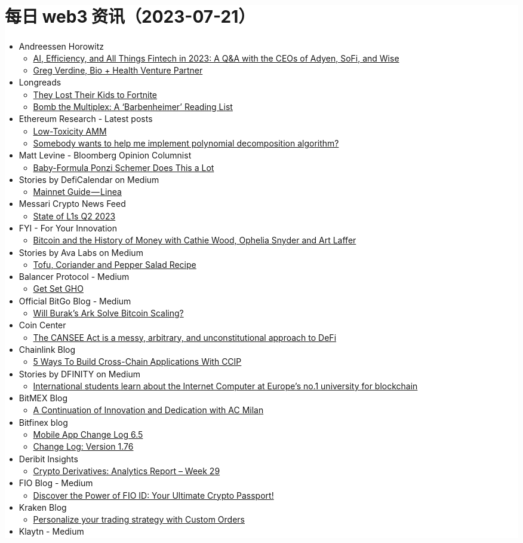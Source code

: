 # 每日 web3 资讯（2023-07-21）

- Andreessen Horowitz
  - [AI, Efficiency, and All Things Fintech in 2023: A Q&A with the CEOs of Adyen, SoFi, and Wise](https://a16z.com/2023/07/20/fintech-connect-adyen-sofi-wise-ai/)
  - [Greg Verdine, Bio + Health Venture Partner](https://a16z.com/2023/07/20/greg-verdine-bio-health-venture-partner/)
- Longreads
  - [They Lost Their Kids to Fortnite](https://longreads.com/2023/07/20/they-lost-their-kids-to-fortune/)
  - [Bomb the Multiplex: A ‘Barbenheimer’ Reading List](https://longreads.com/2023/07/20/barbenheimer-reading-list/)
- Ethereum Research - Latest posts
  - [Low-Toxicity AMM](https://ethresear.ch/t/low-toxicity-amm/13560/4)
  - [Somebody wants to help me implement polynomial decomposition algorithm?](https://ethresear.ch/t/somebody-wants-to-help-me-implement-polynomial-decomposition-algorithm/16150/1)
- Matt Levine - Bloomberg Opinion Columnist
  - [Baby-Formula Ponzi Schemer Does This a Lot](https://www.bloomberg.com/opinion/articles/2023-07-20/baby-formula-ponzi-schemer-does-this-a-lot)
- Stories by DefiCalendar on Medium
  - [Mainnet Guide — Linea](https://medium.com/@CalendarDefi/mainnet-guide-linea-dcdaf0b822bf?source=rss-4949be3a0c7a------2)
- Messari Crypto News Feed
  - [State of L1s Q2 2023](https://messari.io/article/state-of-l1s-q2-2023)
- FYI - For Your Innovation
  - [Bitcoin and the History of Money with Cathie Wood, Ophelia Snyder and Art Laffer](https://ark-invest.com/podcast/bitcoin-and-the-history-of-money/)
- Stories by Ava Labs on Medium
  - [Tofu, Coriander and Pepper Salad Recipe](https://medium.com/@avalabs/tofu-coriander-and-pepper-salad-recipe-d7b15b89ee03?source=rss-2d09314f14e9------2)
- Balancer Protocol - Medium
  - [Get Set GHO](https://medium.com/balancer-protocol/get-set-gho-1f3811af7971?source=rss----c0ac9f127fc5---4)
- Official BitGo Blog - Medium
  - [Will Burak’s Ark Solve Bitcoin Scaling?](https://blog.bitgo.com/will-buraks-ark-solve-bitcoin-scaling-f31e65535c3f?source=rss----9f21e8f3e4cf---4)
- Coin Center
  - [The CANSEE Act is a messy, arbitrary, and unconstitutional approach to DeFi](https://www.coincenter.org/the-cansee-act-is-a-messy-arbitrary/)
- Chainlink Blog
  - [5 Ways To Build Cross-Chain Applications With CCIP](https://blog.chain.link/how-to-use-ccip/)
- Stories by DFINITY on Medium
  - [International students learn about the Internet Computer at Europe’s no.1 university for blockchain](https://medium.com/dfinity/international-students-learn-about-the-internet-computer-at-europes-no-1-university-for-blockchain-145c913bd6c?source=rss-f46cd59473d8------2)
- BitMEX Blog
  - [A Continuation of Innovation and Dedication with AC Milan](https://blog.bitmex.com/ac-milan-partnership-update/)
- Bitfinex blog
  - [Mobile App Change Log 6.5](https://blog.bitfinex.com/mobile-app/mobile-app-change-log-6-5/)
  - [Change Log: Version 1.76](https://blog.bitfinex.com/changelogs/change-log-version-1-76/)
- Deribit Insights
  - [Crypto Derivatives: Analytics Report – Week 29](https://insights.deribit.com/industry/crypto-derivatives-analytics-report-week-29/)
- FIO Blog - Medium
  - [Discover the Power of FIO ID: Your Ultimate Crypto Passport!](https://medium.com/fio-blog/discover-the-power-of-fio-id-your-ultimate-crypto-passport-50a3c165f54e?source=rss----512dde304f1a---4)
- Kraken Blog
  - [Personalize your trading strategy with Custom Orders](https://blog.kraken.com/personalize-your-trading-strategy-with-custom-orders)
- Klaytn - Medium